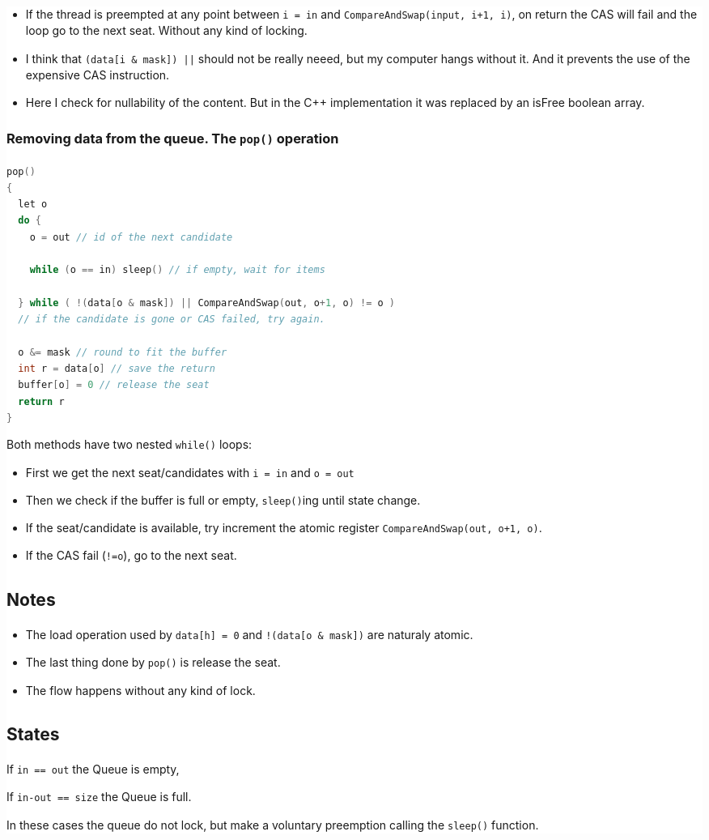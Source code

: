 *  If the thread is preempted at any point between `i = in` and `CompareAndSwap(input, i+1, i)`, on return the CAS will fail and the loop go to the next seat. Without any kind of locking.

* I think that `(data[i & mask]) ||` should not be really neeed, but my computer hangs without it. And it prevents the use of the expensive CAS instruction. 

* Here I check for nullability of the content. But in the C++ implementation it was replaced by an isFree boolean array.

### Removing data from the queue. The `pop()` operation

```cpp
pop() 
{
  let o
  do {
    o = out // id of the next candidate

    while (o == in) sleep() // if empty, wait for items

  } while ( !(data[o & mask]) || CompareAndSwap(out, o+1, o) != o )
  // if the candidate is gone or CAS failed, try again. 

  o &= mask // round to fit the buffer
  int r = data[o] // save the return
  buffer[o] = 0 // release the seat
  return r
}
```

Both methods have two nested `while()` loops: 

* First we get the next seat/candidates with `i = in` and `o = out`

* Then we check if the buffer is full or empty, `sleep()`ing until state change. 

* If the seat/candidate is available, try increment the atomic register `CompareAndSwap(out, o+1, o)`. 

* If the CAS fail (`!=o`), go to the next seat. 

## Notes

* The load operation used by `data[h] = 0` and `!(data[o & mask])` are naturaly atomic. 

* The last thing done by `pop()` is release the seat. 

* The flow happens without any kind of lock.

## States

If `in == out` the Queue is empty, 

If `in-out == size` the Queue is full. 

In these cases the queue do not lock, but make a voluntary preemption calling the `sleep()` function.


[1]: https://en.wikipedia.org/wiki/Queue_(abstract_data_type) 
[2]: https://stackoverflow.com/a/890269/9464885
[3]: https://stackoverflow.com/questions/6089029/lock-free-queue#comment7056198_6089029
[4]: https://www.amazon.com.br/Art-Multiprocessor-Programming-Revised-Reprint/dp/0123973376
[7]: https://en.wikipedia.org/wiki/Curry%E2%80%93Howard_correspondence